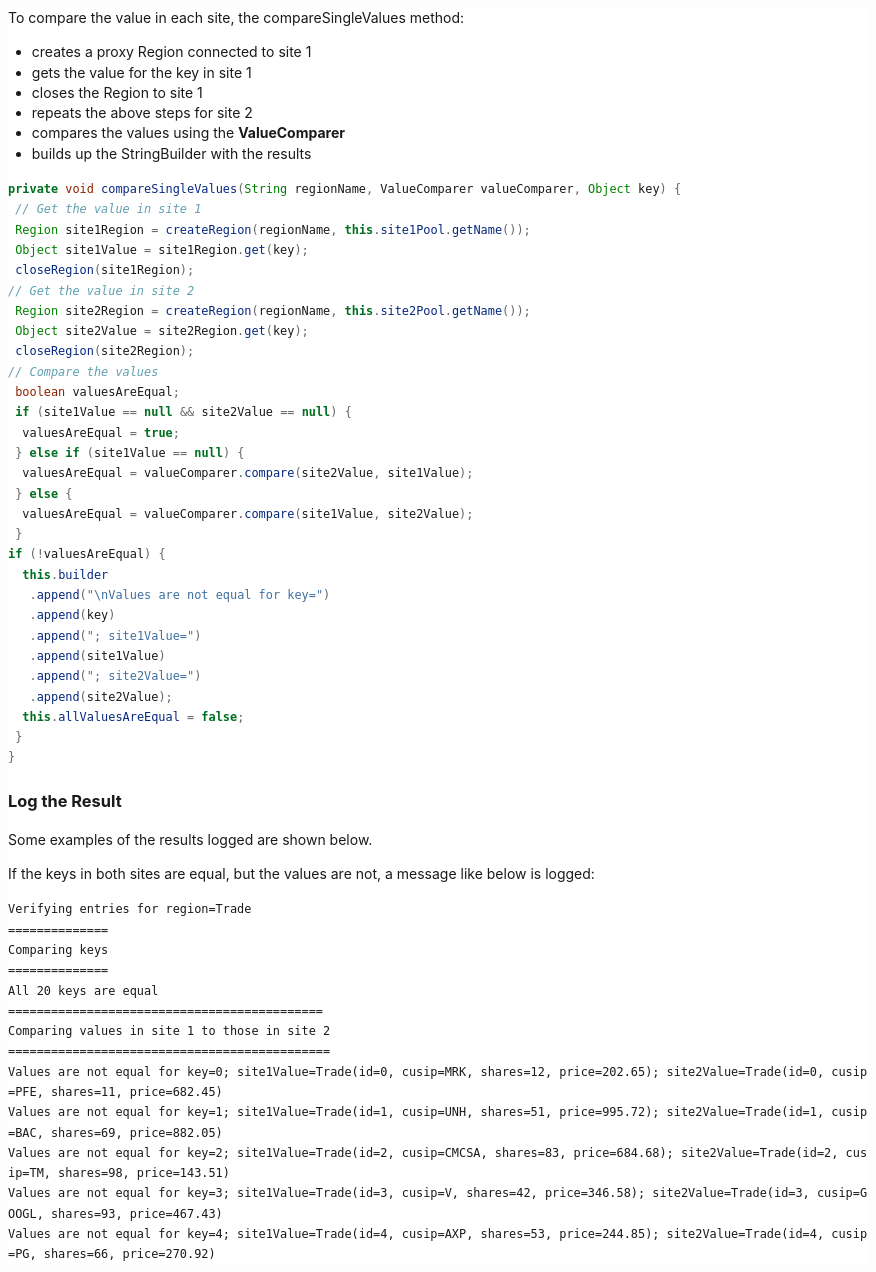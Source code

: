 To compare the value in each site, the compareSingleValues method:
* creates a proxy Region connected to site 1
* gets the value for the key in site 1
* closes the Region to site 1
* repeats the above steps for site 2
* compares the values using the **ValueComparer**
* builds up the StringBuilder with the results

```java
private void compareSingleValues(String regionName, ValueComparer valueComparer, Object key) {
 // Get the value in site 1
 Region site1Region = createRegion(regionName, this.site1Pool.getName());
 Object site1Value = site1Region.get(key);
 closeRegion(site1Region);
// Get the value in site 2
 Region site2Region = createRegion(regionName, this.site2Pool.getName());
 Object site2Value = site2Region.get(key);
 closeRegion(site2Region);
// Compare the values
 boolean valuesAreEqual;
 if (site1Value == null && site2Value == null) {
  valuesAreEqual = true;
 } else if (site1Value == null) {
  valuesAreEqual = valueComparer.compare(site2Value, site1Value);
 } else {
  valuesAreEqual = valueComparer.compare(site1Value, site2Value);
 }
if (!valuesAreEqual) {
  this.builder
   .append("\nValues are not equal for key=")
   .append(key)
   .append("; site1Value=")
   .append(site1Value)
   .append("; site2Value=")
   .append(site2Value);
  this.allValuesAreEqual = false;
 }
}
```

### Log the Result
Some examples of the results logged are shown below.

If the keys in both sites are equal, but the values are not, a message like below is logged:

```
Verifying entries for region=Trade
==============
Comparing keys
==============
All 20 keys are equal
============================================
Comparing values in site 1 to those in site 2
=============================================
Values are not equal for key=0; site1Value=Trade(id=0, cusip=MRK, shares=12, price=202.65); site2Value=Trade(id=0, cusip=PFE, shares=11, price=682.45)
Values are not equal for key=1; site1Value=Trade(id=1, cusip=UNH, shares=51, price=995.72); site2Value=Trade(id=1, cusip=BAC, shares=69, price=882.05)
Values are not equal for key=2; site1Value=Trade(id=2, cusip=CMCSA, shares=83, price=684.68); site2Value=Trade(id=2, cusip=TM, shares=98, price=143.51)
Values are not equal for key=3; site1Value=Trade(id=3, cusip=V, shares=42, price=346.58); site2Value=Trade(id=3, cusip=GOOGL, shares=93, price=467.43)
Values are not equal for key=4; site1Value=Trade(id=4, cusip=AXP, shares=53, price=244.85); site2Value=Trade(id=4, cusip=PG, shares=66, price=270.92)
```
